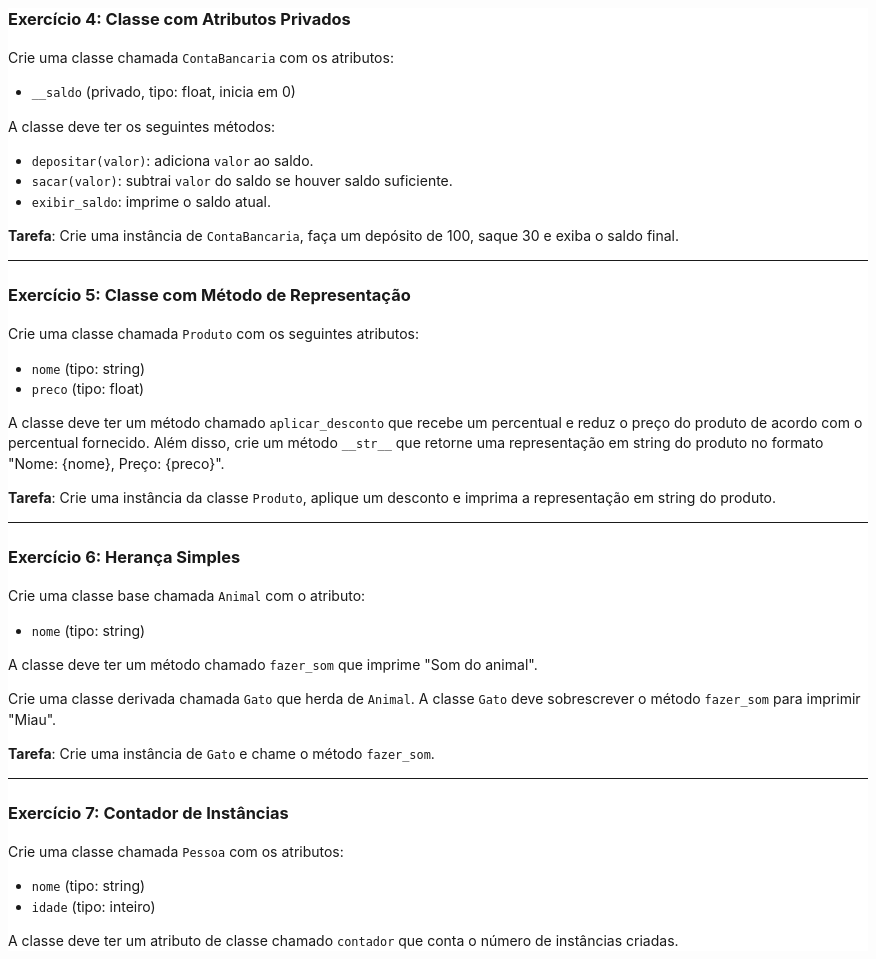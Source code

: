 
### Exercício 4: Classe com Atributos Privados

Crie uma classe chamada `ContaBancaria` com os atributos:

- `__saldo` (privado, tipo: float, inicia em 0)

A classe deve ter os seguintes métodos:

- `depositar(valor)`: adiciona `valor` ao saldo.
- `sacar(valor)`: subtrai `valor` do saldo se houver saldo suficiente.
- `exibir_saldo`: imprime o saldo atual.

**Tarefa**: Crie uma instância de `ContaBancaria`, faça um depósito de 100, saque 30 e exiba o saldo final.

---

### Exercício 5: Classe com Método de Representação

Crie uma classe chamada `Produto` com os seguintes atributos:

- `nome` (tipo: string)
- `preco` (tipo: float)

A classe deve ter um método chamado `aplicar_desconto` que recebe um percentual e reduz o preço do produto de acordo com o percentual fornecido. Além disso, crie um método `__str__` que retorne uma representação em string do produto no formato "Nome: {nome}, Preço: {preco}".

**Tarefa**: Crie uma instância da classe `Produto`, aplique um desconto e imprima a representação em string do produto.

---

### Exercício 6: Herança Simples

Crie uma classe base chamada `Animal` com o atributo:

- `nome` (tipo: string)

A classe deve ter um método chamado `fazer_som` que imprime "Som do animal".

Crie uma classe derivada chamada `Gato` que herda de `Animal`. A classe `Gato` deve sobrescrever o método `fazer_som` para imprimir "Miau".

**Tarefa**: Crie uma instância de `Gato` e chame o método `fazer_som`.

---

### Exercício 7: Contador de Instâncias

Crie uma classe chamada `Pessoa` com os atributos:

- `nome` (tipo: string)
- `idade` (tipo: inteiro)

A classe deve ter um atributo de classe chamado `contador` que conta o número de instâncias criadas.

